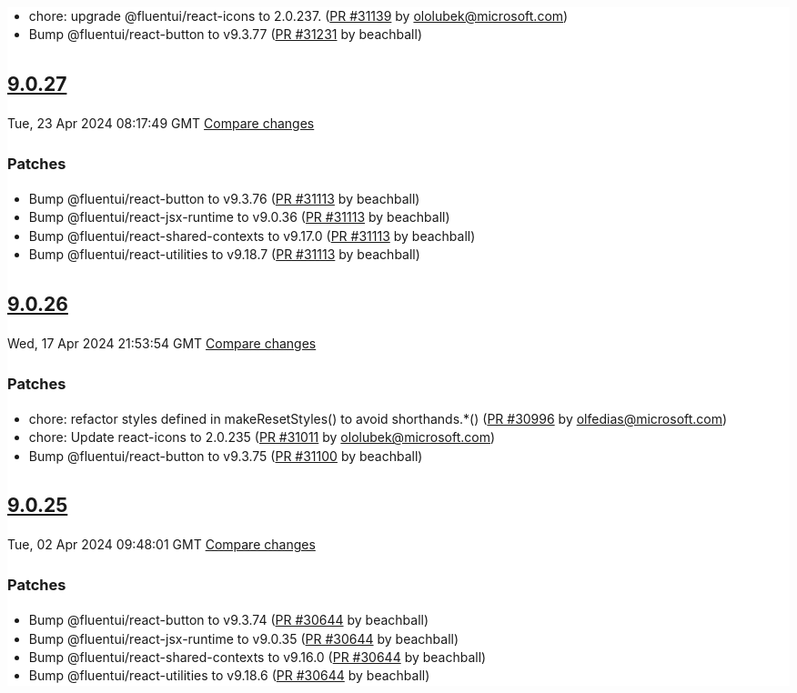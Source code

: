 - chore: upgrade @fluentui/react-icons to 2.0.237. ([PR #31139](https://github.com/microsoft/fluentui/pull/31139) by ololubek@microsoft.com)
- Bump @fluentui/react-button to v9.3.77 ([PR #31231](https://github.com/microsoft/fluentui/pull/31231) by beachball)

## [9.0.27](https://github.com/microsoft/fluentui/tree/@fluentui/react-message-bar_v9.0.27)

Tue, 23 Apr 2024 08:17:49 GMT
[Compare changes](https://github.com/microsoft/fluentui/compare/@fluentui/react-message-bar_v9.0.26..@fluentui/react-message-bar_v9.0.27)

### Patches

- Bump @fluentui/react-button to v9.3.76 ([PR #31113](https://github.com/microsoft/fluentui/pull/31113) by beachball)
- Bump @fluentui/react-jsx-runtime to v9.0.36 ([PR #31113](https://github.com/microsoft/fluentui/pull/31113) by beachball)
- Bump @fluentui/react-shared-contexts to v9.17.0 ([PR #31113](https://github.com/microsoft/fluentui/pull/31113) by beachball)
- Bump @fluentui/react-utilities to v9.18.7 ([PR #31113](https://github.com/microsoft/fluentui/pull/31113) by beachball)

## [9.0.26](https://github.com/microsoft/fluentui/tree/@fluentui/react-message-bar_v9.0.26)

Wed, 17 Apr 2024 21:53:54 GMT
[Compare changes](https://github.com/microsoft/fluentui/compare/@fluentui/react-message-bar_v9.0.25..@fluentui/react-message-bar_v9.0.26)

### Patches

- chore: refactor styles defined in makeResetStyles() to avoid shorthands.\*() ([PR #30996](https://github.com/microsoft/fluentui/pull/30996) by olfedias@microsoft.com)
- chore: Update react-icons to 2.0.235 ([PR #31011](https://github.com/microsoft/fluentui/pull/31011) by ololubek@microsoft.com)
- Bump @fluentui/react-button to v9.3.75 ([PR #31100](https://github.com/microsoft/fluentui/pull/31100) by beachball)

## [9.0.25](https://github.com/microsoft/fluentui/tree/@fluentui/react-message-bar_v9.0.25)

Tue, 02 Apr 2024 09:48:01 GMT
[Compare changes](https://github.com/microsoft/fluentui/compare/@fluentui/react-message-bar_v9.0.24..@fluentui/react-message-bar_v9.0.25)

### Patches

- Bump @fluentui/react-button to v9.3.74 ([PR #30644](https://github.com/microsoft/fluentui/pull/30644) by beachball)
- Bump @fluentui/react-jsx-runtime to v9.0.35 ([PR #30644](https://github.com/microsoft/fluentui/pull/30644) by beachball)
- Bump @fluentui/react-shared-contexts to v9.16.0 ([PR #30644](https://github.com/microsoft/fluentui/pull/30644) by beachball)
- Bump @fluentui/react-utilities to v9.18.6 ([PR #30644](https://github.com/microsoft/fluentui/pull/30644) by beachball)

